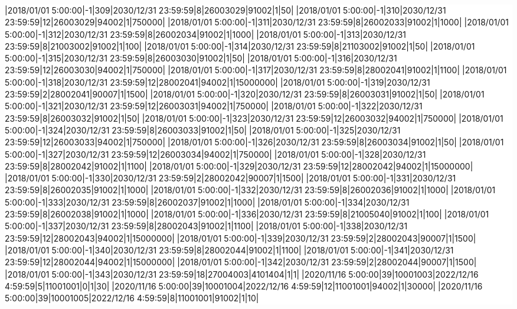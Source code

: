 |2018/01/01 5:00:00|-1|309|2030/12/31 23:59:59|8|26003029|91002|1|50|
|2018/01/01 5:00:00|-1|310|2030/12/31 23:59:59|12|26003029|94002|1|750000|
|2018/01/01 5:00:00|-1|311|2030/12/31 23:59:59|8|26002033|91002|1|1000|
|2018/01/01 5:00:00|-1|312|2030/12/31 23:59:59|8|26002034|91002|1|1000|
|2018/01/01 5:00:00|-1|313|2030/12/31 23:59:59|8|21003002|91002|1|100|
|2018/01/01 5:00:00|-1|314|2030/12/31 23:59:59|8|21103002|91002|1|50|
|2018/01/01 5:00:00|-1|315|2030/12/31 23:59:59|8|26003030|91002|1|50|
|2018/01/01 5:00:00|-1|316|2030/12/31 23:59:59|12|26003030|94002|1|750000|
|2018/01/01 5:00:00|-1|317|2030/12/31 23:59:59|8|28002041|91002|1|1100|
|2018/01/01 5:00:00|-1|318|2030/12/31 23:59:59|12|28002041|94002|1|15000000|
|2018/01/01 5:00:00|-1|319|2030/12/31 23:59:59|2|28002041|90007|1|1500|
|2018/01/01 5:00:00|-1|320|2030/12/31 23:59:59|8|26003031|91002|1|50|
|2018/01/01 5:00:00|-1|321|2030/12/31 23:59:59|12|26003031|94002|1|750000|
|2018/01/01 5:00:00|-1|322|2030/12/31 23:59:59|8|26003032|91002|1|50|
|2018/01/01 5:00:00|-1|323|2030/12/31 23:59:59|12|26003032|94002|1|750000|
|2018/01/01 5:00:00|-1|324|2030/12/31 23:59:59|8|26003033|91002|1|50|
|2018/01/01 5:00:00|-1|325|2030/12/31 23:59:59|12|26003033|94002|1|750000|
|2018/01/01 5:00:00|-1|326|2030/12/31 23:59:59|8|26003034|91002|1|50|
|2018/01/01 5:00:00|-1|327|2030/12/31 23:59:59|12|26003034|94002|1|750000|
|2018/01/01 5:00:00|-1|328|2030/12/31 23:59:59|8|28002042|91002|1|1100|
|2018/01/01 5:00:00|-1|329|2030/12/31 23:59:59|12|28002042|94002|1|15000000|
|2018/01/01 5:00:00|-1|330|2030/12/31 23:59:59|2|28002042|90007|1|1500|
|2018/01/01 5:00:00|-1|331|2030/12/31 23:59:59|8|26002035|91002|1|1000|
|2018/01/01 5:00:00|-1|332|2030/12/31 23:59:59|8|26002036|91002|1|1000|
|2018/01/01 5:00:00|-1|333|2030/12/31 23:59:59|8|26002037|91002|1|1000|
|2018/01/01 5:00:00|-1|334|2030/12/31 23:59:59|8|26002038|91002|1|1000|
|2018/01/01 5:00:00|-1|336|2030/12/31 23:59:59|8|21005040|91002|1|100|
|2018/01/01 5:00:00|-1|337|2030/12/31 23:59:59|8|28002043|91002|1|1100|
|2018/01/01 5:00:00|-1|338|2030/12/31 23:59:59|12|28002043|94002|1|15000000|
|2018/01/01 5:00:00|-1|339|2030/12/31 23:59:59|2|28002043|90007|1|1500|
|2018/01/01 5:00:00|-1|340|2030/12/31 23:59:59|8|28002044|91002|1|1100|
|2018/01/01 5:00:00|-1|341|2030/12/31 23:59:59|12|28002044|94002|1|15000000|
|2018/01/01 5:00:00|-1|342|2030/12/31 23:59:59|2|28002044|90007|1|1500|
|2018/01/01 5:00:00|-1|343|2030/12/31 23:59:59|18|27004003|4101404|1|1|
|2020/11/16 5:00:00|39|10001003|2022/12/16 4:59:59|5|11001001|0|1|30|
|2020/11/16 5:00:00|39|10001004|2022/12/16 4:59:59|12|11001001|94002|1|30000|
|2020/11/16 5:00:00|39|10001005|2022/12/16 4:59:59|8|11001001|91002|1|10|